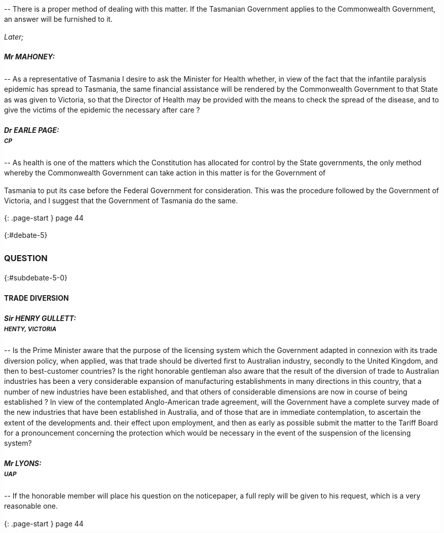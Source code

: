 -- There is a proper method of dealing with this matter. If the Tasmanian Government applies to the Commonwealth Government, an answer will be furnished to it. 


 *Later;* 


##### Mr MAHONEY:

-- As a representative of Tasmania I desire to ask the Minister for Health whether, in view of the fact that the infantile paralysis epidemic has spread to Tasmania, the same financial assistance will be rendered by the Commonwealth Government to that State as was given to Victoria, so that the Director of Health may be provided with the means to check the spread of the disease, and to give the victims of the epidemic the necessary after care ? 

##### Dr EARLE PAGE:<br><small class="text-muted">CP</small>

-- As health is one of the matters which the Constitution has allocated for control by the State governments, the only method whereby the Commonwealth Government can take action in this matter is for the Government of 

Tasmania to put its case before the Federal Government for consideration. This was the procedure followed by the Government of Victoria, and I suggest that the Government of Tasmania do the same. 

{: .page-start }
page 44

{:#debate-5}
### QUESTION

{:#subdebate-5-0}
#### TRADE DIVERSION

##### Sir HENRY GULLETT:<br><small class="text-muted">HENTY, VICTORIA</small>

-- Is the Prime Minister aware that the purpose of the licensing system which the Government adapted in connexion with its trade diversion policy, when applied, was that trade should be diverted first to Australian industry, secondly to the United Kingdom, and then to best-customer countries? Is the right honorable gentleman also aware that the result of the diversion of trade to Australian industries has been a very considerable expansion of manufacturing establishments in many directions in this country, that a number of new industries have been established, and that others of considerable dimensions are now in course of being established ? In view of the contemplated Anglo-American trade agreement, will the Government have a complete survey made of the new industries that have been established in Australia, and of those that are in immediate contemplation, to ascertain the extent of the developments and. their effect upon employment, and then as early as possible submit the matter to the Tariff Board for a pronouncement concerning the protection which would be necessary in the event of the suspension of the licensing system? 

##### Mr LYONS:<br><small class="text-muted">UAP</small>

-- If the honorable member will place his question on the noticepaper, a full reply will be given to his request, which is a very reasonable one. 

{: .page-start }
page 44
